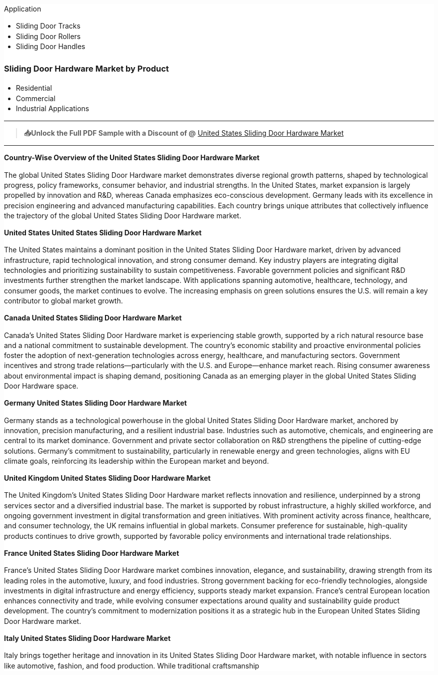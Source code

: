Application</h3><ul><li>Sliding Door Tracks</li><li> Sliding Door Rollers</li><li> Sliding Door Handles</li></ul><h3>Sliding Door Hardware Market by Product</h3><ul><li>Residential</li><li> Commercial</li><li> Industrial Applications</li></ul></p><hr /><blockquote><p><strong>📥Unlock the Full PDF Sample with a Discount of @</strong> <a href="https://www.marketresearchintellect.com/ask-for-discount/?rid=289052&amp;utm_source=Github-April&amp;utm_medium=016">United States Sliding Door Hardware Market</a></p></blockquote><hr /><p class="" data-start="217" data-end="261"><strong data-start="217" data-end="261">Country-Wise Overview of the United States Sliding Door Hardware Market</strong></p><p class="" data-start="263" data-end="774">The global United States Sliding Door Hardware market demonstrates diverse regional growth patterns, shaped by technological progress, policy frameworks, consumer behavior, and industrial strengths. In the United States, market expansion is largely propelled by innovation and R&amp;D, whereas Canada emphasizes eco-conscious development. Germany leads with its excellence in precision engineering and advanced manufacturing capabilities. Each country brings unique attributes that collectively influence the trajectory of the global United States Sliding Door Hardware market.</p><p class="" data-start="776" data-end="1421"><strong data-start="776" data-end="805">United States United States Sliding Door Hardware Market</strong></p><p class="" data-start="776" data-end="1421">The United States maintains a dominant position in the United States Sliding Door Hardware market, driven by advanced infrastructure, rapid technological innovation, and strong consumer demand. Key industry players are integrating digital technologies and prioritizing sustainability to sustain competitiveness. Favorable government policies and significant R&amp;D investments further strengthen the market landscape. With applications spanning automotive, healthcare, technology, and consumer goods, the market continues to evolve. The increasing emphasis on green solutions ensures the U.S. will remain a key contributor to global market growth.</p><p class="" data-start="1423" data-end="2019"><strong data-start="1423" data-end="1445">Canada United States Sliding Door Hardware Market</strong></p><p class="" data-start="1423" data-end="2019">Canada&rsquo;s United States Sliding Door Hardware market is experiencing stable growth, supported by a rich natural resource base and a national commitment to sustainable development. The country&rsquo;s economic stability and proactive environmental policies foster the adoption of next-generation technologies across energy, healthcare, and manufacturing sectors. Government incentives and strong trade relations&mdash;particularly with the U.S. and Europe&mdash;enhance market reach. Rising consumer awareness about environmental impact is shaping demand, positioning Canada as an emerging player in the global United States Sliding Door Hardware space.</p><p class="" data-start="2021" data-end="2591"><strong data-start="2021" data-end="2044">Germany United States Sliding Door Hardware Market</strong></p><p class="" data-start="2021" data-end="2591">Germany stands as a technological powerhouse in the global United States Sliding Door Hardware market, anchored by innovation, precision manufacturing, and a resilient industrial base. Industries such as automotive, chemicals, and engineering are central to its market dominance. Government and private sector collaboration on R&amp;D strengthens the pipeline of cutting-edge solutions. Germany&rsquo;s commitment to sustainability, particularly in renewable energy and green technologies, aligns with EU climate goals, reinforcing its leadership within the European market and beyond.</p><p class="" data-start="2593" data-end="3221"><strong data-start="2593" data-end="2623">United Kingdom United States Sliding Door Hardware Market</strong></p><p class="" data-start="2593" data-end="3221">The United Kingdom&rsquo;s United States Sliding Door Hardware market reflects innovation and resilience, underpinned by a strong services sector and a diversified industrial base. The market is supported by robust infrastructure, a highly skilled workforce, and ongoing government investment in digital transformation and green initiatives. With prominent activity across finance, healthcare, and consumer technology, the UK remains influential in global markets. Consumer preference for sustainable, high-quality products continues to drive growth, supported by favorable policy environments and international trade relationships.</p><p class="" data-start="3223" data-end="3838"><strong data-start="3223" data-end="3245">France United States Sliding Door Hardware Market</strong></p><p class="" data-start="3223" data-end="3838">France&rsquo;s United States Sliding Door Hardware market combines innovation, elegance, and sustainability, drawing strength from its leading roles in the automotive, luxury, and food industries. Strong government backing for eco-friendly technologies, alongside investments in digital infrastructure and energy efficiency, supports steady market expansion. France&rsquo;s central European location enhances connectivity and trade, while evolving consumer expectations around quality and sustainability guide product development. The country&rsquo;s commitment to modernization positions it as a strategic hub in the European United States Sliding Door Hardware market.</p><p class="" data-start="3840" data-end="4422"><strong data-start="3840" data-end="3861">Italy United States Sliding Door Hardware Market</strong></p><p class="" data-start="3840" data-end="4422">Italy brings together heritage and innovation in its United States Sliding Door Hardware market, with notable influence in sectors like automotive, fashion, and food production. While traditional craftsmanship